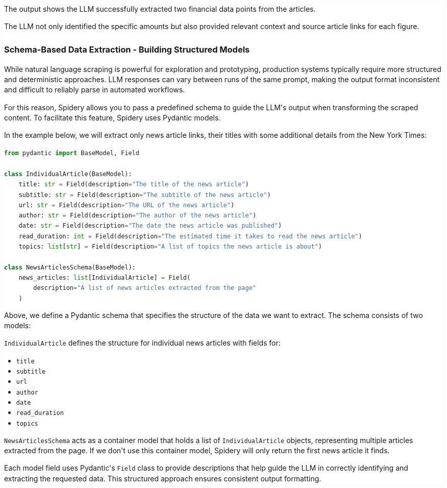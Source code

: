 The output shows the LLM successfully extracted two financial data points from the articles.

The LLM not only identified the specific amounts but also provided relevant context and source article links for each figure.

### Schema-Based Data Extraction - Building Structured Models

While natural language scraping is powerful for exploration and prototyping, production systems typically require more structured and deterministic approaches. LLM responses can vary between runs of the same prompt, making the output format inconsistent and difficult to reliably parse in automated workflows.

For this reason, Spidery allows you to pass a predefined schema to guide the LLM's output when transforming the scraped content. To facilitate this feature, Spidery uses Pydantic models.

In the example below, we will extract only news article links, their titles with some additional details from the New York Times:

```python
from pydantic import BaseModel, Field

class IndividualArticle(BaseModel):
    title: str = Field(description="The title of the news article")
    subtitle: str = Field(description="The subtitle of the news article")
    url: str = Field(description="The URL of the news article")
    author: str = Field(description="The author of the news article")
    date: str = Field(description="The date the news article was published")
    read_duration: int = Field(description="The estimated time it takes to read the news article")
    topics: list[str] = Field(description="A list of topics the news article is about")

class NewsArticlesSchema(BaseModel):
    news_articles: list[IndividualArticle] = Field(
        description="A list of news articles extracted from the page"
    )
```

Above, we define a Pydantic schema that specifies the structure of the data we want to extract. The schema consists of two models:

`IndividualArticle` defines the structure for individual news articles with fields for:

- `title`
- `subtitle`
- `url`
- `author`
- `date`
- `read_duration`
- `topics`

`NewsArticlesSchema` acts as a container model that holds a list of `IndividualArticle` objects, representing multiple articles extracted from the page. If we don't use this container model, Spidery will only return the first news article it finds.

Each model field uses Pydantic's `Field` class to provide descriptions that help guide the LLM in correctly identifying and extracting the requested data. This structured approach ensures consistent output formatting.
